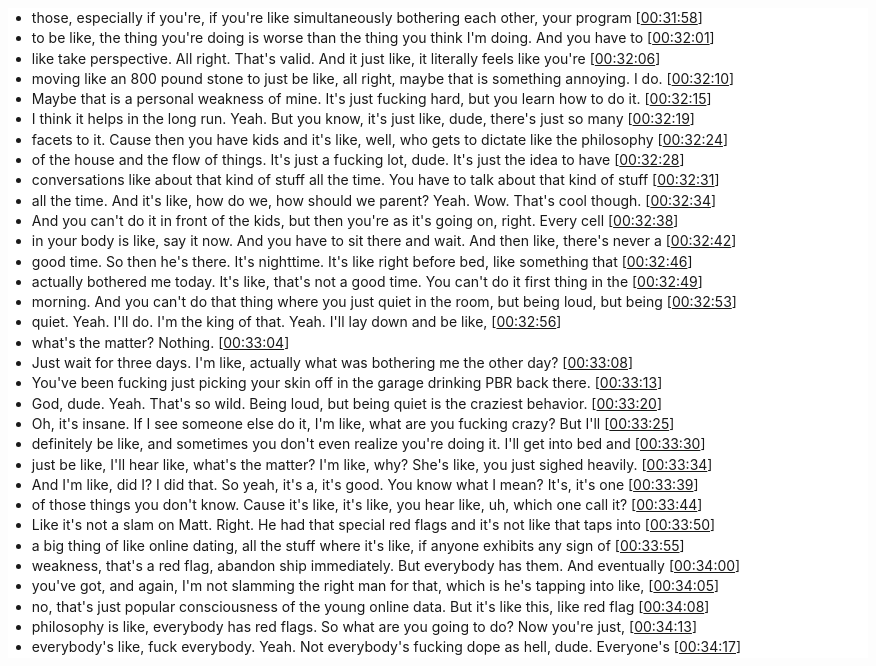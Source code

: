 *  those, especially if you're, if you're like simultaneously bothering each other, your program [[00:31:58](https://www.youtube.com/watch?v=RN_sp5onvFc&t=1918.08s)]
*  to be like, the thing you're doing is worse than the thing you think I'm doing. And you have to [[00:32:01](https://www.youtube.com/watch?v=RN_sp5onvFc&t=1921.92s)]
*  like take perspective. All right. That's valid. And it just like, it literally feels like you're [[00:32:06](https://www.youtube.com/watch?v=RN_sp5onvFc&t=1926.0s)]
*  moving like an 800 pound stone to just be like, all right, maybe that is something annoying. I do. [[00:32:10](https://www.youtube.com/watch?v=RN_sp5onvFc&t=1930.96s)]
*  Maybe that is a personal weakness of mine. It's just fucking hard, but you learn how to do it. [[00:32:15](https://www.youtube.com/watch?v=RN_sp5onvFc&t=1935.6000000000001s)]
*  I think it helps in the long run. Yeah. But you know, it's just like, dude, there's just so many [[00:32:19](https://www.youtube.com/watch?v=RN_sp5onvFc&t=1939.44s)]
*  facets to it. Cause then you have kids and it's like, well, who gets to dictate like the philosophy [[00:32:24](https://www.youtube.com/watch?v=RN_sp5onvFc&t=1944.72s)]
*  of the house and the flow of things. It's just a fucking lot, dude. It's just the idea to have [[00:32:28](https://www.youtube.com/watch?v=RN_sp5onvFc&t=1948.0800000000002s)]
*  conversations like about that kind of stuff all the time. You have to talk about that kind of stuff [[00:32:31](https://www.youtube.com/watch?v=RN_sp5onvFc&t=1951.12s)]
*  all the time. And it's like, how do we, how should we parent? Yeah. Wow. That's cool though. [[00:32:34](https://www.youtube.com/watch?v=RN_sp5onvFc&t=1954.08s)]
*  And you can't do it in front of the kids, but then you're as it's going on, right. Every cell [[00:32:38](https://www.youtube.com/watch?v=RN_sp5onvFc&t=1958.1599999999999s)]
*  in your body is like, say it now. And you have to sit there and wait. And then like, there's never a [[00:32:42](https://www.youtube.com/watch?v=RN_sp5onvFc&t=1962.08s)]
*  good time. So then he's there. It's nighttime. It's like right before bed, like something that [[00:32:46](https://www.youtube.com/watch?v=RN_sp5onvFc&t=1966.3999999999999s)]
*  actually bothered me today. It's like, that's not a good time. You can't do it first thing in the [[00:32:49](https://www.youtube.com/watch?v=RN_sp5onvFc&t=1969.9199999999998s)]
*  morning. And you can't do that thing where you just quiet in the room, but being loud, but being [[00:32:53](https://www.youtube.com/watch?v=RN_sp5onvFc&t=1973.04s)]
*  quiet. Yeah. I'll do. I'm the king of that. Yeah. I'll lay down and be like, [[00:32:56](https://www.youtube.com/watch?v=RN_sp5onvFc&t=1976.64s)]
*  what's the matter? Nothing. [[00:33:04](https://www.youtube.com/watch?v=RN_sp5onvFc&t=1984.64s)]
*  Just wait for three days. I'm like, actually what was bothering me the other day? [[00:33:08](https://www.youtube.com/watch?v=RN_sp5onvFc&t=1988.72s)]
*  You've been fucking just picking your skin off in the garage drinking PBR back there. [[00:33:13](https://www.youtube.com/watch?v=RN_sp5onvFc&t=1993.0400000000002s)]
*  God, dude. Yeah. That's so wild. Being loud, but being quiet is the craziest behavior. [[00:33:20](https://www.youtube.com/watch?v=RN_sp5onvFc&t=2000.48s)]
*  Oh, it's insane. If I see someone else do it, I'm like, what are you fucking crazy? But I'll [[00:33:25](https://www.youtube.com/watch?v=RN_sp5onvFc&t=2005.84s)]
*  definitely be like, and sometimes you don't even realize you're doing it. I'll get into bed and [[00:33:30](https://www.youtube.com/watch?v=RN_sp5onvFc&t=2010.8799999999999s)]
*  just be like, I'll hear like, what's the matter? I'm like, why? She's like, you just sighed heavily. [[00:33:34](https://www.youtube.com/watch?v=RN_sp5onvFc&t=2014.9599999999998s)]
*  And I'm like, did I? I did that. So yeah, it's a, it's good. You know what I mean? It's, it's one [[00:33:39](https://www.youtube.com/watch?v=RN_sp5onvFc&t=2019.12s)]
*  of those things you don't know. Cause it's like, it's like, you hear like, uh, which one call it? [[00:33:44](https://www.youtube.com/watch?v=RN_sp5onvFc&t=2024.8s)]
*  Like it's not a slam on Matt. Right. He had that special red flags and it's not like that taps into [[00:33:50](https://www.youtube.com/watch?v=RN_sp5onvFc&t=2030.32s)]
*  a big thing of like online dating, all the stuff where it's like, if anyone exhibits any sign of [[00:33:55](https://www.youtube.com/watch?v=RN_sp5onvFc&t=2035.68s)]
*  weakness, that's a red flag, abandon ship immediately. But everybody has them. And eventually [[00:34:00](https://www.youtube.com/watch?v=RN_sp5onvFc&t=2040.5600000000002s)]
*  you've got, and again, I'm not slamming the right man for that, which is he's tapping into like, [[00:34:05](https://www.youtube.com/watch?v=RN_sp5onvFc&t=2045.3600000000001s)]
*  no, that's just popular consciousness of the young online data. But it's like this, like red flag [[00:34:08](https://www.youtube.com/watch?v=RN_sp5onvFc&t=2048.48s)]
*  philosophy is like, everybody has red flags. So what are you going to do? Now you're just, [[00:34:13](https://www.youtube.com/watch?v=RN_sp5onvFc&t=2053.76s)]
*  everybody's like, fuck everybody. Yeah. Not everybody's fucking dope as hell, dude. Everyone's [[00:34:17](https://www.youtube.com/watch?v=RN_sp5onvFc&t=2057.36s)]